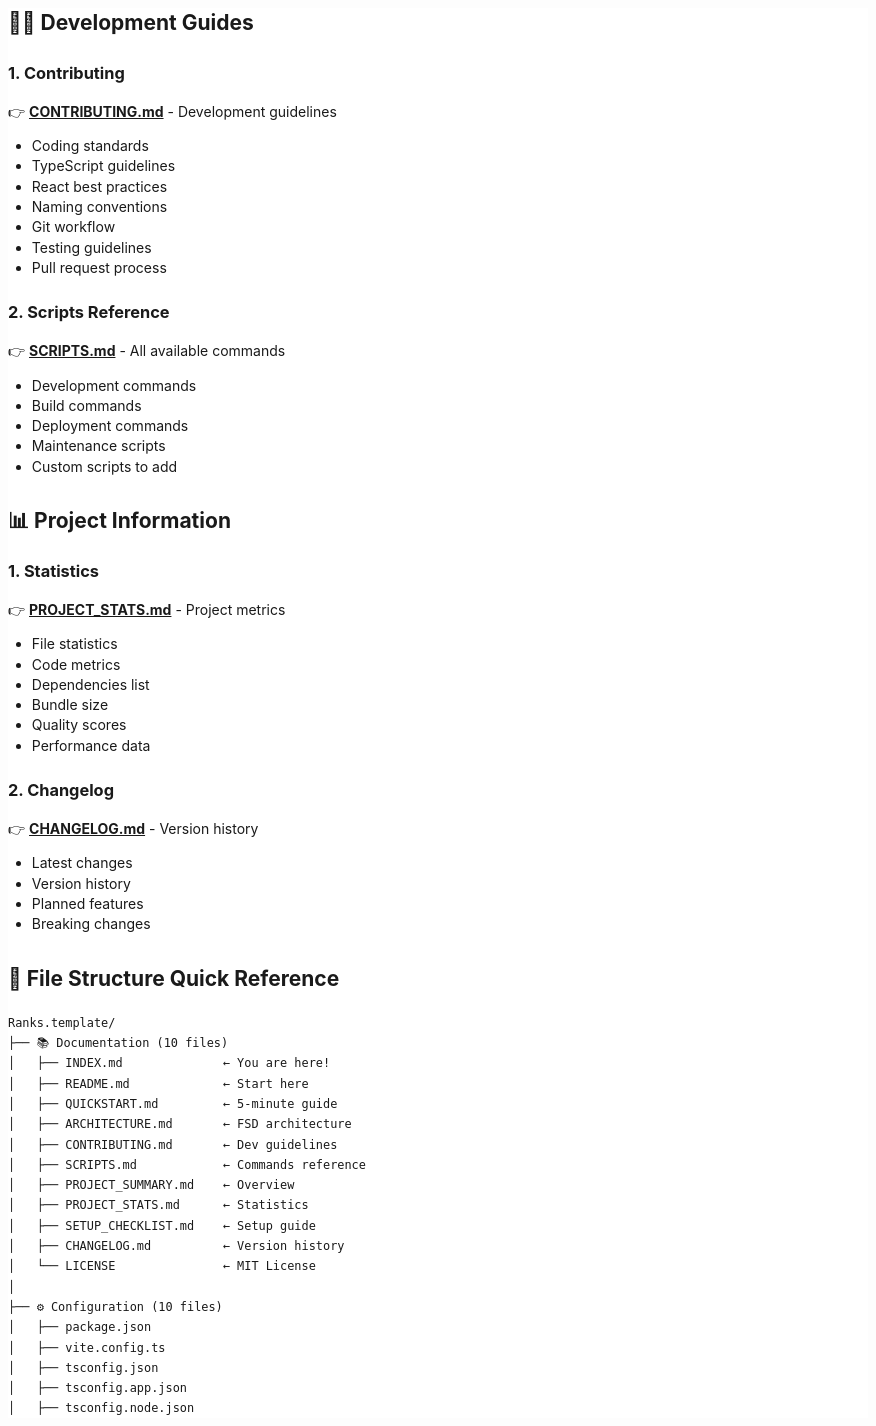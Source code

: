 ## 👨‍💻 Development Guides

### 1. Contributing
👉 **[CONTRIBUTING.md](./CONTRIBUTING.md)** - Development guidelines
- Coding standards
- TypeScript guidelines
- React best practices
- Naming conventions
- Git workflow
- Testing guidelines
- Pull request process

### 2. Scripts Reference
👉 **[SCRIPTS.md](./SCRIPTS.md)** - All available commands
- Development commands
- Build commands
- Deployment commands
- Maintenance scripts
- Custom scripts to add

## 📊 Project Information

### 1. Statistics
👉 **[PROJECT_STATS.md](./PROJECT_STATS.md)** - Project metrics
- File statistics
- Code metrics
- Dependencies list
- Bundle size
- Quality scores
- Performance data

### 2. Changelog
👉 **[CHANGELOG.md](./CHANGELOG.md)** - Version history
- Latest changes
- Version history
- Planned features
- Breaking changes

## 📁 File Structure Quick Reference

```
Ranks.template/
├── 📚 Documentation (10 files)
│   ├── INDEX.md              ← You are here!
│   ├── README.md             ← Start here
│   ├── QUICKSTART.md         ← 5-minute guide
│   ├── ARCHITECTURE.md       ← FSD architecture
│   ├── CONTRIBUTING.md       ← Dev guidelines
│   ├── SCRIPTS.md            ← Commands reference
│   ├── PROJECT_SUMMARY.md    ← Overview
│   ├── PROJECT_STATS.md      ← Statistics
│   ├── SETUP_CHECKLIST.md    ← Setup guide
│   ├── CHANGELOG.md          ← Version history
│   └── LICENSE               ← MIT License
│
├── ⚙️ Configuration (10 files)
│   ├── package.json
│   ├── vite.config.ts
│   ├── tsconfig.json
│   ├── tsconfig.app.json
│   ├── tsconfig.node.json
```